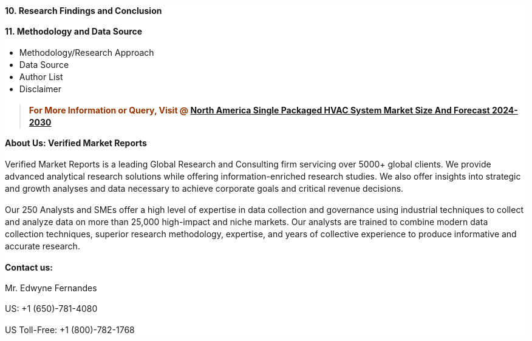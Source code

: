 <p><strong>10. Research Findings and Conclusion</strong></p> <p><strong>11. Methodology and Data Source</strong></p> <ul> <li>Methodology/Research Approach</li> <li>Data Source</li> <li>Author List</li> <li>Disclaimer</li> </ul></p><blockquote><p><span style="color: #993300;"><strong>For More Information or Query, Visit @ <a href="https://www.verifiedmarketreports.com/product/single-packaged-hvac-system-market-size-and-forecast/">North America Single Packaged HVAC System Market Size And Forecast 2024-2030</a></strong></span></p></blockquote><p><strong>About Us: Verified Market Reports</strong></p><p>Verified Market Reports is a leading Global Research and Consulting firm servicing over 5000+ global clients. We provide advanced analytical research solutions while offering information-enriched research studies. We also offer insights into strategic and growth analyses and data necessary to achieve corporate goals and critical revenue decisions.</p><p>Our 250 Analysts and SMEs offer a high level of expertise in data collection and governance using industrial techniques to collect and analyze data on more than 25,000 high-impact and niche markets. Our analysts are trained to combine modern data collection techniques, superior research methodology, expertise, and years of collective experience to produce informative and accurate research.</p><p><strong>Contact us:</strong></p><p>Mr. Edwyne Fernandes</p><p>US: +1 (650)-781-4080</p><p>US Toll-Free: +1 (800)-782-1768</p>
